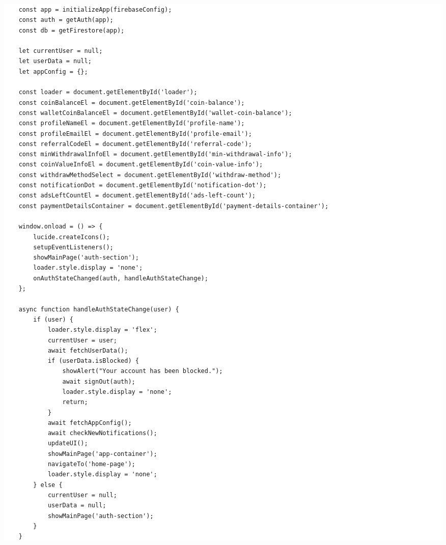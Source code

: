         const app = initializeApp(firebaseConfig);
        const auth = getAuth(app);
        const db = getFirestore(app);

        let currentUser = null;
        let userData = null;
        let appConfig = {};

        const loader = document.getElementById('loader');
        const coinBalanceEl = document.getElementById('coin-balance');
        const walletCoinBalanceEl = document.getElementById('wallet-coin-balance');
        const profileNameEl = document.getElementById('profile-name');
        const profileEmailEl = document.getElementById('profile-email');
        const referralCodeEl = document.getElementById('referral-code');
        const minWithdrawalInfoEl = document.getElementById('min-withdrawal-info');
        const coinValueInfoEl = document.getElementById('coin-value-info');
        const withdrawMethodSelect = document.getElementById('withdraw-method');
        const notificationDot = document.getElementById('notification-dot');
        const adsLeftCountEl = document.getElementById('ads-left-count');
        const paymentDetailsContainer = document.getElementById('payment-details-container');

        window.onload = () => {
            lucide.createIcons();
            setupEventListeners();
            showMainPage('auth-section');
            loader.style.display = 'none';
            onAuthStateChanged(auth, handleAuthStateChange);
        };

        async function handleAuthStateChange(user) {
            if (user) {
                loader.style.display = 'flex';
                currentUser = user;
                await fetchUserData();
                if (userData.isBlocked) {
                    showAlert("Your account has been blocked.");
                    await signOut(auth);
                    loader.style.display = 'none';
                    return;
                }
                await fetchAppConfig();
                await checkNewNotifications();
                updateUI();
                showMainPage('app-container');
                navigateTo('home-page');
                loader.style.display = 'none';
            } else {
                currentUser = null;
                userData = null;
                showMainPage('auth-section');
            }
        }
